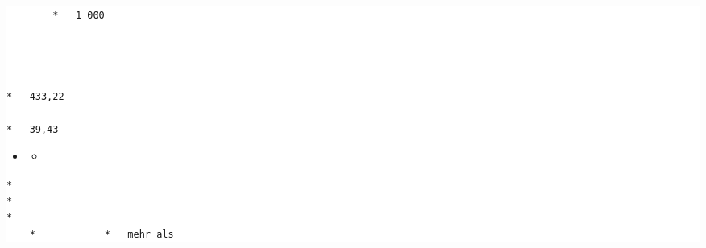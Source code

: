             *   1 000




    *   433,22

    *   39,43


*    *
    *
    *
    *
        *            *   mehr als

